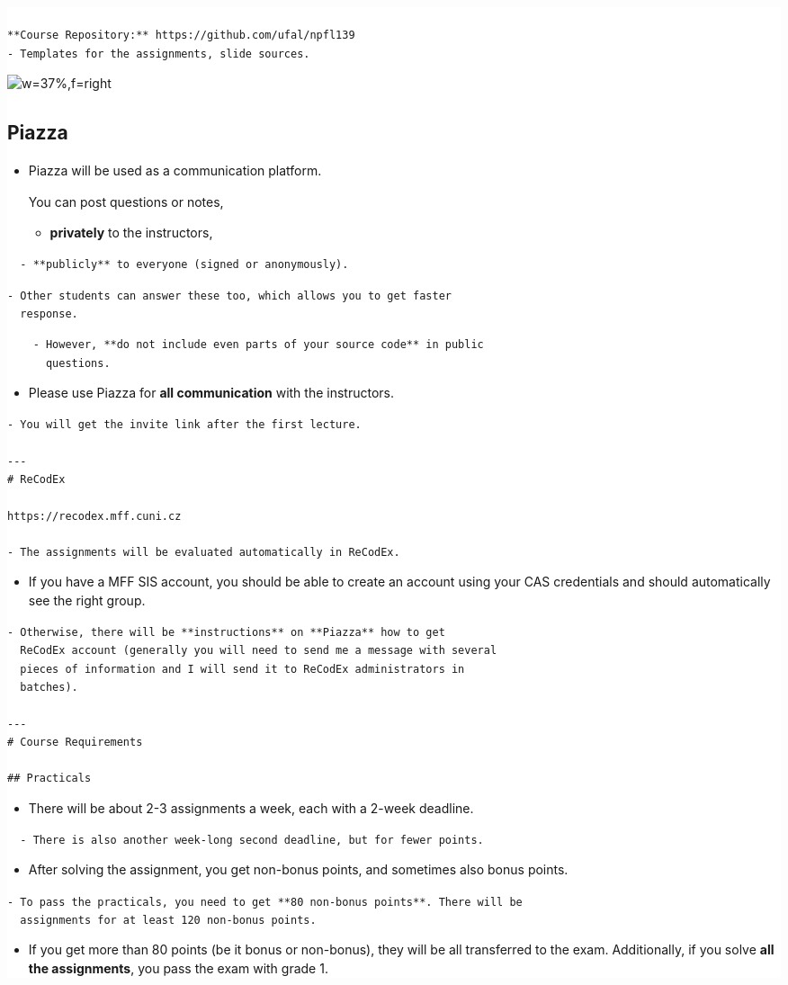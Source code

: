 ~~~

**Course Repository:** https://github.com/ufal/npfl139
- Templates for the assignments, slide sources.

~~~

![w=37%,f=right](screenshot_piazza.png)

## Piazza

- Piazza will be used as a communication platform.

  You can post questions or notes,
  - **privately** to the instructors,
~~~
  - **publicly** to everyone (signed or anonymously).
~~~
    - Other students can answer these too, which allows you to get faster
      response.
~~~
    - However, **do not include even parts of your source code** in public
      questions.
~~~

- Please use Piazza for **all communication** with the instructors.
~~~
- You will get the invite link after the first lecture.

---
# ReCodEx

https://recodex.mff.cuni.cz

- The assignments will be evaluated automatically in ReCodEx.
~~~
- If you have a MFF SIS account, you should be able to create an account
  using your CAS credentials and should automatically see the right group.
~~~
- Otherwise, there will be **instructions** on **Piazza** how to get
  ReCodEx account (generally you will need to send me a message with several
  pieces of information and I will send it to ReCodEx administrators in
  batches).

---
# Course Requirements

## Practicals
~~~

- There will be about 2-3 assignments a week, each with a 2-week deadline.
~~~
  - There is also another week-long second deadline, but for fewer points.
~~~
- After solving the assignment, you get non-bonus points, and sometimes also
  bonus points.
~~~
- To pass the practicals, you need to get **80 non-bonus points**. There will be
  assignments for at least 120 non-bonus points.
~~~
- If you get more than 80 points (be it bonus or non-bonus), they will be
  all transferred to the exam. Additionally, if you solve **all the
  assignments**, you pass the exam with grade 1.
